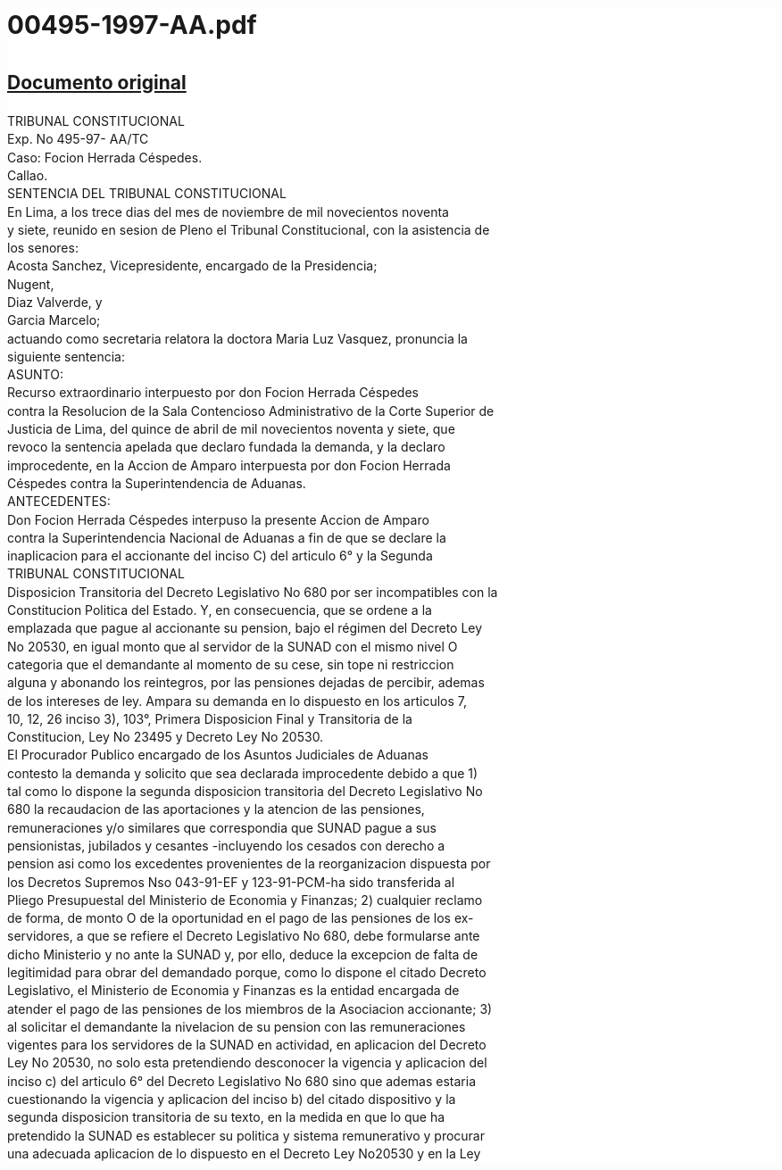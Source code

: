 
00495-1997-AA.pdf
=================
  
[Documento original](https://tc.gob.pe/jurisprudencia/1998/00495-1997-AA.pdf)  
---  
TRIBUNAL CONSTITUCIONAL  
Exp. No 495-97- AA/TC  
Caso: Focion Herrada Céspedes.  
Callao.  
SENTENCIA DEL TRIBUNAL CONSTITUCIONAL  
En Lima, a los trece dias del mes de noviembre de mil novecientos noventa  
y siete, reunido en sesion de Pleno el Tribunal Constitucional, con la asistencia de  
los senores:  
Acosta Sanchez, Vicepresidente, encargado de la Presidencia;  
Nugent,  
Diaz Valverde, y  
Garcia Marcelo;  
actuando como secretaria relatora la doctora Maria Luz Vasquez, pronuncia la  
siguiente sentencia:  
ASUNTO:  
Recurso extraordinario interpuesto por don Focion Herrada Céspedes  
contra la Resolucion de la Sala Contencioso Administrativo de la Corte Superior de  
Justicia de Lima, del quince de abril de mil novecientos noventa y siete, que  
revoco la sentencia apelada que declaro fundada la demanda, y la declaro  
improcedente, en la Accion de Amparo interpuesta por don Focion Herrada  
Céspedes contra la Superintendencia de Aduanas.  
ANTECEDENTES:  
Don Focion Herrada Céspedes interpuso la presente Accion de Amparo  
contra la Superintendencia Nacional de Aduanas a fin de que se declare la  
inaplicacion para el accionante del inciso C) del articulo 6° y la Segunda  
TRIBUNAL CONSTITUCIONAL  
Disposicion Transitoria del Decreto Legislativo No 680 por ser incompatibles con la  
Constitucion Politica del Estado. Y, en consecuencia, que se ordene a la  
emplazada que pague al accionante su pension, bajo el régimen del Decreto Ley  
No 20530, en igual monto que al servidor de la SUNAD con el mismo nivel O  
categoria que el demandante al momento de su cese, sin tope ni restriccion  
alguna y abonando los reintegros, por las pensiones dejadas de percibir, ademas  
de los intereses de ley. Ampara su demanda en lo dispuesto en los articulos 7,  
10, 12, 26 inciso 3), 103°, Primera Disposicion Final y Transitoria de la  
Constitucion, Ley No 23495 y Decreto Ley No 20530.  
El Procurador Publico encargado de los Asuntos Judiciales de Aduanas  
contesto la demanda y solicito que sea declarada improcedente debido a que 1)  
tal como lo dispone la segunda disposicion transitoria del Decreto Legislativo No  
680 la recaudacion de las aportaciones y la atencion de las pensiones,  
remuneraciones y/o similares que correspondia que SUNAD pague a sus  
pensionistas, jubilados y cesantes -incluyendo los cesados con derecho a  
pension asi como los excedentes provenientes de la reorganizacion dispuesta por  
los Decretos Supremos Nso 043-91-EF y 123-91-PCM-ha sido transferida al  
Pliego Presupuestal del Ministerio de Economia y Finanzas; 2) cualquier reclamo  
de forma, de monto O de la oportunidad en el pago de las pensiones de los ex-  
servidores, a que se refiere el Decreto Legislativo No 680, debe formularse ante  
dicho Ministerio y no ante la SUNAD y, por ello, deduce la excepcion de falta de  
legitimidad para obrar del demandado porque, como lo dispone el citado Decreto  
Legislativo, el Ministerio de Economia y Finanzas es la entidad encargada de  
atender el pago de las pensiones de los miembros de la Asociacion accionante; 3)  
al solicitar el demandante la nivelacion de su pension con las remuneraciones  
vigentes para los servidores de la SUNAD en actividad, en aplicacion del Decreto  
Ley No 20530, no solo esta pretendiendo desconocer la vigencia y aplicacion del  
inciso c) del articulo 6° del Decreto Legislativo No 680 sino que ademas estaria  
cuestionando la vigencia y aplicacion del inciso b) del citado dispositivo y la  
segunda disposicion transitoria de su texto, en la medida en que lo que ha  
pretendido la SUNAD es establecer su politica y sistema remunerativo y procurar  
una adecuada aplicacion de lo dispuesto en el Decreto Ley No20530 y en la Ley  